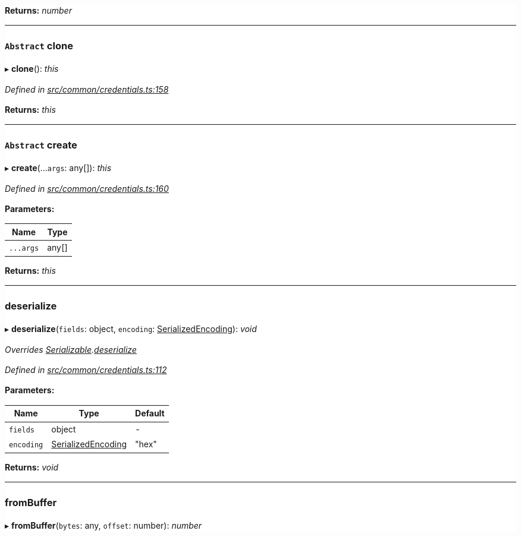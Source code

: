 **Returns:** *number*

___

### `Abstract` clone

▸ **clone**(): *this*

*Defined in [src/common/credentials.ts:158](https://github.com/ava-labs/avalanchejs/blob/87820e3/src/common/credentials.ts#L158)*

**Returns:** *this*

___

### `Abstract` create

▸ **create**(...`args`: any[]): *this*

*Defined in [src/common/credentials.ts:160](https://github.com/ava-labs/avalanchejs/blob/87820e3/src/common/credentials.ts#L160)*

**Parameters:**

Name | Type |
------ | ------ |
`...args` | any[] |

**Returns:** *this*

___

###  deserialize

▸ **deserialize**(`fields`: object, `encoding`: [SerializedEncoding](../modules/utils_serialization.md#serializedencoding)): *void*

*Overrides [Serializable](utils_serialization.serializable.md).[deserialize](utils_serialization.serializable.md#deserialize)*

*Defined in [src/common/credentials.ts:112](https://github.com/ava-labs/avalanchejs/blob/87820e3/src/common/credentials.ts#L112)*

**Parameters:**

Name | Type | Default |
------ | ------ | ------ |
`fields` | object | - |
`encoding` | [SerializedEncoding](../modules/utils_serialization.md#serializedencoding) | "hex" |

**Returns:** *void*

___

###  fromBuffer

▸ **fromBuffer**(`bytes`: any, `offset`: number): *number*
